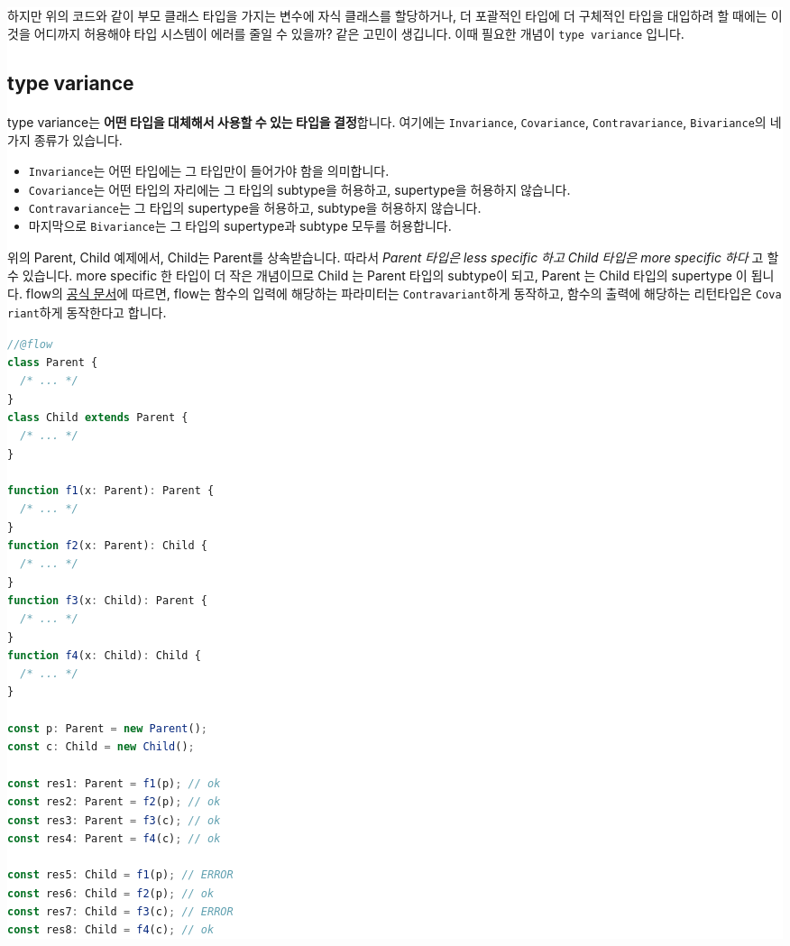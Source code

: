 하지만 위의 코드와 같이 부모 클래스 타입을 가지는 변수에 자식 클래스를 할당하거나, 더 포괄적인 타입에 더 구체적인 타입을 대입하려 할 때에는 이것을 어디까지 허용해야 타입 시스템이 에러를 줄일 수 있을까? 같은 고민이 생깁니다. 이때 필요한 개념이 `type variance` 입니다.

## type variance

type variance는 **어떤 타입을 대체해서 사용할 수 있는 타입을 결정**합니다. 여기에는 `Invariance`, `Covariance`, `Contravariance`, `Bivariance`의 네 가지 종류가 있습니다.

- `Invariance`는 어떤 타입에는 그 타입만이 들어가야 함을 의미합니다.
- `Covariance`는 어떤 타입의 자리에는 그 타입의 subtype을 허용하고, supertype을 허용하지 않습니다.
- `Contravariance`는 그 타입의 supertype을 허용하고, subtype을 허용하지 않습니다.
- 마지막으로 `Bivariance`는 그 타입의 supertype과 subtype 모두를 허용합니다.

위의 Parent, Child 예제에서, Child는 Parent를 상속받습니다. 따라서 _Parent 타입은 less specific 하고 Child 타입은 more specific 하다_ 고 할 수 있습니다. more specific 한 타입이 더 작은 개념이므로 Child 는 Parent 타입의 subtype이 되고, Parent 는 Child 타입의 supertype 이 됩니다. flow의 [공식 문서](https://flow.org/en/docs/lang/variance/)에 따르면, flow는 함수의 입력에 해당하는 파라미터는 `Contravariant`하게 동작하고, 함수의 출력에 해당하는 리턴타입은 `Covariant`하게 동작한다고 합니다.

```javascript
//@flow
class Parent {
  /* ... */
}
class Child extends Parent {
  /* ... */
}

function f1(x: Parent): Parent {
  /* ... */
}
function f2(x: Parent): Child {
  /* ... */
}
function f3(x: Child): Parent {
  /* ... */
}
function f4(x: Child): Child {
  /* ... */
}

const p: Parent = new Parent();
const c: Child = new Child();

const res1: Parent = f1(p); // ok
const res2: Parent = f2(p); // ok
const res3: Parent = f3(c); // ok
const res4: Parent = f4(c); // ok

const res5: Child = f1(p); // ERROR
const res6: Child = f2(p); // ok
const res7: Child = f3(c); // ERROR
const res8: Child = f4(c); // ok
```
